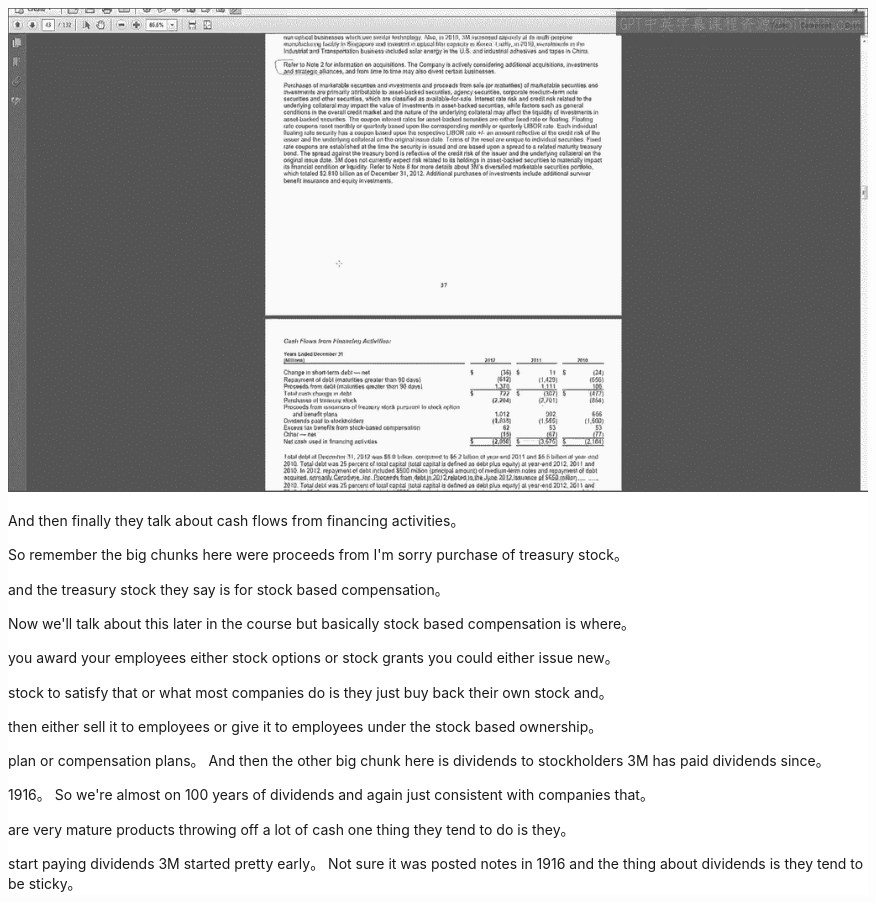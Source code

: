 ![](img/ff0ba65e56c1af6e043c88f2753f889f_27.png)

And then finally they talk about cash flows from financing activities。

So remember the big chunks here were proceeds from I'm sorry purchase of treasury stock。

and the treasury stock they say is for stock based compensation。

Now we'll talk about this later in the course but basically stock based compensation is where。

you award your employees either stock options or stock grants you could either issue new。

stock to satisfy that or what most companies do is they just buy back their own stock and。

then either sell it to employees or give it to employees under the stock based ownership。

plan or compensation plans。 And then the other big chunk here is dividends to stockholders 3M has paid dividends since。

1916。 So we're almost on 100 years of dividends and again just consistent with companies that。

are very mature products throwing off a lot of cash one thing they tend to do is they。

start paying dividends 3M started pretty early。 Not sure it was posted notes in 1916 and the thing about dividends is they tend to be sticky。
